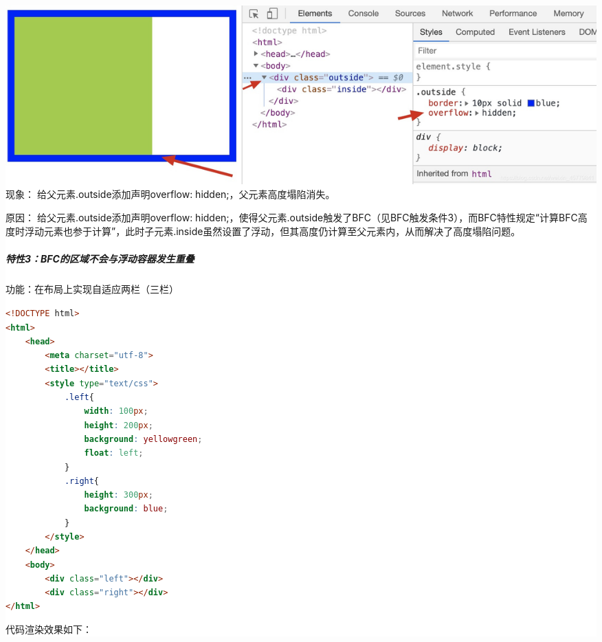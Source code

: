 ![image](imgs/15.bfc_5.jpeg)
现象：
给父元素.outside添加声明overflow: hidden;，父元素高度塌陷消失。

原因：
给父元素.outside添加声明overflow: hidden;，使得父元素.outside触发了BFC（见BFC触发条件3），而BFC特性规定“计算BFC高度时浮动元素也参于计算”，此时子元素.inside虽然设置了浮动，但其高度仍计算至父元素内，从而解决了高度塌陷问题。

##### 特性3：BFC的区域不会与浮动容器发生重叠
功能：在布局上实现自适应两栏（三栏）
```HTML
<!DOCTYPE html>
<html>
	<head>
		<meta charset="utf-8">
		<title></title>
        <style type="text/css">
            .left{
                width: 100px;
                height: 200px;
                background: yellowgreen;
                float: left;
            }
            .right{
                height: 300px;
                background: blue;
            }
        </style>
	</head>
	<body>
        <div class="left"></div>
        <div class="right"></div>
</html>
```

代码渲染效果如下：